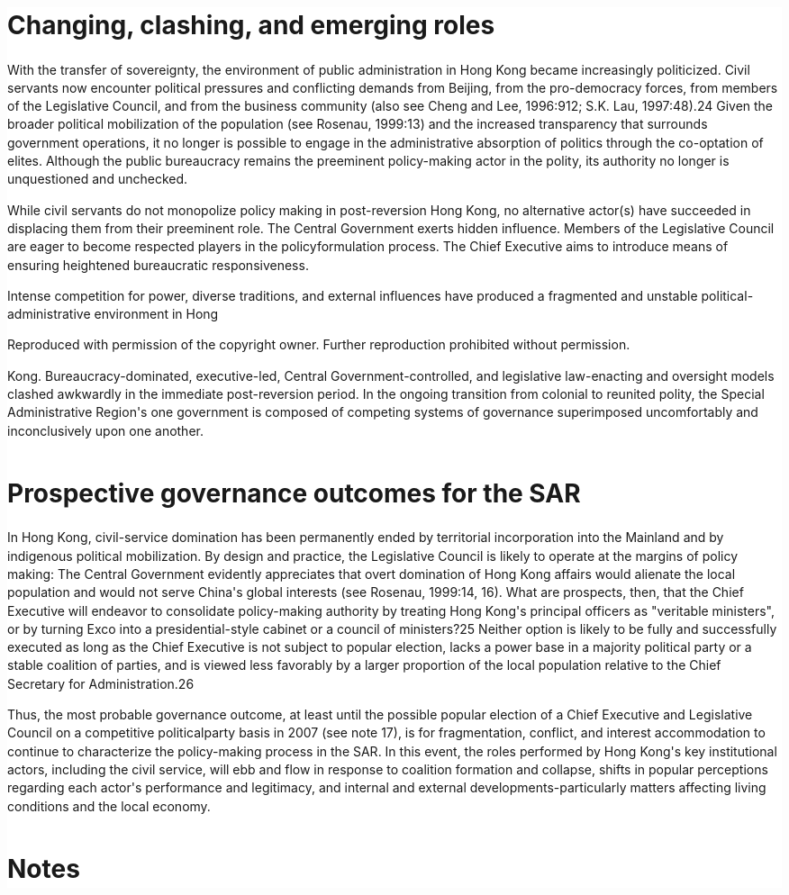 # Changing, clashing, and emerging roles

With the transfer of sovereignty, the environment of public administration in Hong Kong became increasingly politicized. Civil servants now encounter political pressures and conflicting demands from Beijing, from the pro-democracy forces, from members of the Legislative Council, and from the business community (also see Cheng and Lee, 1996:912; S.K. Lau, 1997:48).24 Given the broader political mobilization of the population (see Rosenau, 1999:13) and the increased transparency that surrounds government operations, it no longer is possible to engage in the administrative absorption of politics through the co-optation of elites. Although the public bureaucracy remains the preeminent policy-making actor in the polity, its authority no longer is unquestioned and unchecked.

While civil servants do not monopolize policy making in post-reversion Hong Kong, no alternative actor(s) have succeeded in displacing them from their preeminent role. The Central Government exerts hidden influence. Members of the Legislative Council are eager to become respected players in the policyformulation process. The Chief Executive aims to introduce means of ensuring heightened bureaucratic responsiveness.

Intense competition for power, diverse traditions, and external influences have produced a fragmented and unstable political-administrative environment in Hong

Reproduced with permission of the copyright owner. Further reproduction prohibited without permission.

Kong. Bureaucracy-dominated, executive-led, Central Government-controlled, and legislative law-enacting and oversight models clashed awkwardly in the immediate post-reversion period. In the ongoing transition from colonial to reunited polity, the Special Administrative Region's one government is composed of competing systems of governance superimposed uncomfortably and inconclusively upon one another.

# Prospective governance outcomes for the SAR

In Hong Kong, civil-service domination has been permanently ended by territorial incorporation into the Mainland and by indigenous political mobilization. By design and practice, the Legislative Council is likely to operate at the margins of policy making: The Central Government evidently appreciates that overt domination of Hong Kong affairs would alienate the local population and would not serve China's global interests (see Rosenau, 1999:14, 16). What are prospects, then, that the Chief Executive will endeavor to consolidate policy-making authority by treating Hong Kong's principal officers as "veritable ministers", or by turning Exco into a presidential-style cabinet or a council of ministers?25 Neither option is likely to be fully and successfully executed as long as the Chief Executive is not subject to popular election, lacks a power base in a majority political party or a stable coalition of parties, and is viewed less favorably by a larger proportion of the local population relative to the Chief Secretary for Administration.26

Thus, the most probable governance outcome, at least until the possible popular election of a Chief Executive and Legislative Council on a competitive politicalparty basis in 2007 (see note 17), is for fragmentation, conflict, and interest accommodation to continue to characterize the policy-making process in the SAR. In this event, the roles performed by Hong Kong's key institutional actors, including the civil service, will ebb and flow in response to coalition formation and collapse, shifts in popular perceptions regarding each actor's performance and legitimacy, and internal and external developments-particularly matters affecting living conditions and the local economy.

# Notes
